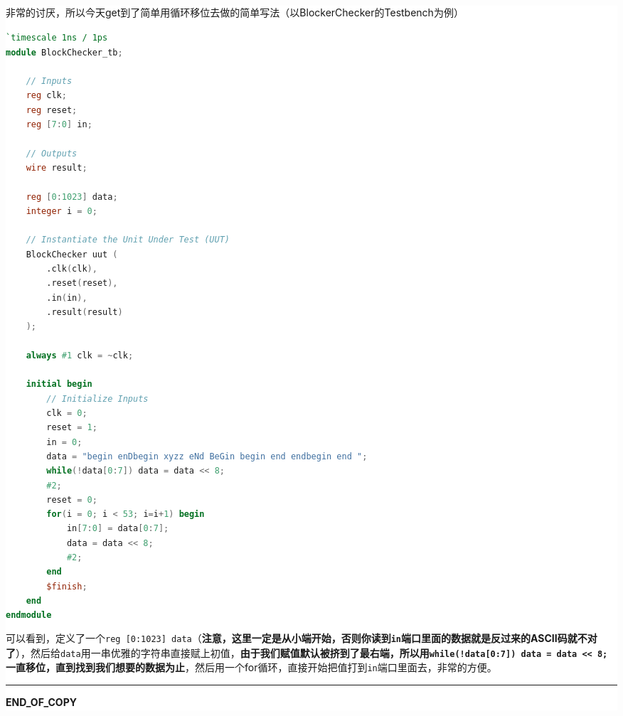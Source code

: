 非常的讨厌，所以今天get到了简单用循环移位去做的简单写法（以BlockerChecker的Testbench为例）

```verilog
`timescale 1ns / 1ps
module BlockChecker_tb;

	// Inputs
	reg clk;
	reg reset;
	reg [7:0] in;

	// Outputs
	wire result;

	reg [0:1023] data;
	integer i = 0;
	
	// Instantiate the Unit Under Test (UUT)
	BlockChecker uut (
		.clk(clk), 
		.reset(reset), 
		.in(in), 
		.result(result)
	);

	always #1 clk = ~clk;

	initial begin
		// Initialize Inputs
		clk = 0;
		reset = 1;
		in = 0;
		data = "begin enDbegin xyzz eNd BeGin begin end endbegin end ";
		while(!data[0:7]) data = data << 8;
		#2;
		reset = 0;
		for(i = 0; i < 53; i=i+1) begin
			in[7:0] = data[0:7];
			data = data << 8;
			#2;
		end
		$finish;
	end
endmodule
```

可以看到，定义了一个`reg [0:1023] data`（**注意，这里一定是从小端开始，否则你读到`in`端口里面的数据就是反过来的ASCII码就不对了**），然后给`data`用一串优雅的字符串直接赋上初值，**由于我们赋值默认被挤到了最右端，所以用`while(!data[0:7]) data = data << 8;`一直移位，直到找到我们想要的数据为止**，然后用一个for循环，直接开始把值打到`in`端口里面去，非常的方便。

---

**END_OF_COPY**
